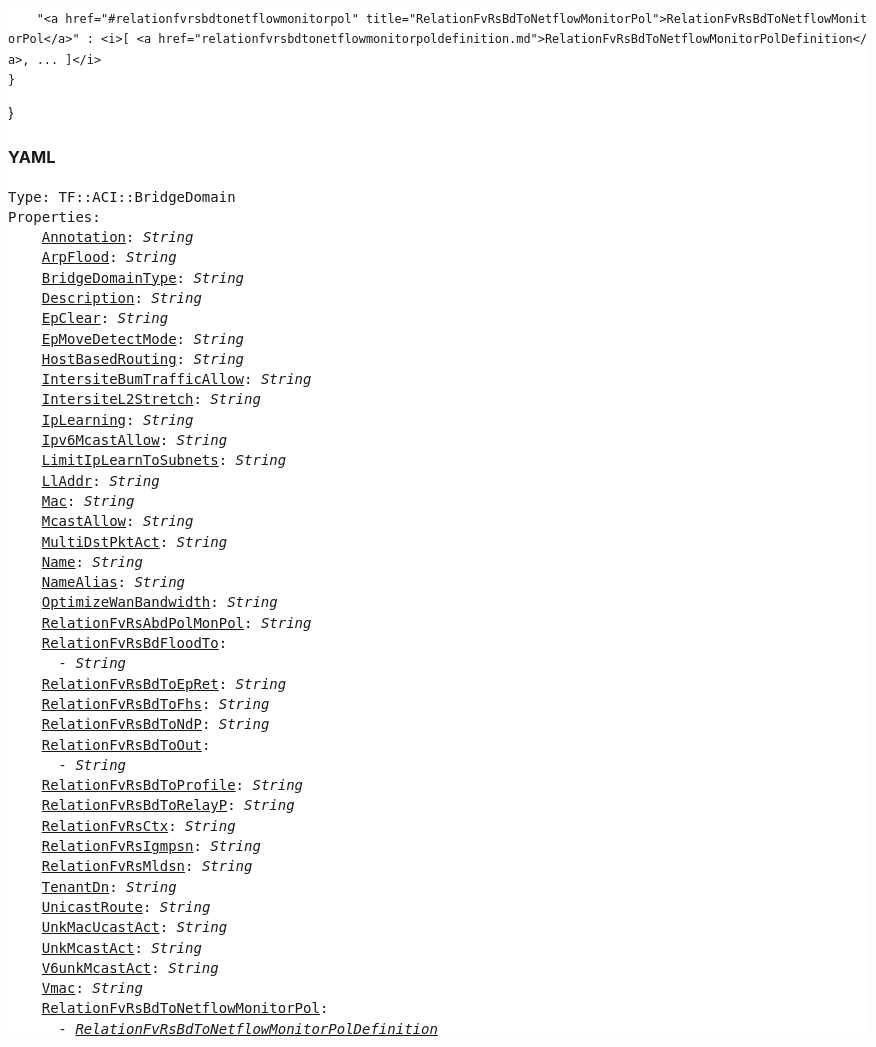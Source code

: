         "<a href="#relationfvrsbdtonetflowmonitorpol" title="RelationFvRsBdToNetflowMonitorPol">RelationFvRsBdToNetflowMonitorPol</a>" : <i>[ <a href="relationfvrsbdtonetflowmonitorpoldefinition.md">RelationFvRsBdToNetflowMonitorPolDefinition</a>, ... ]</i>
    }
}
</pre>

### YAML

<pre>
Type: TF::ACI::BridgeDomain
Properties:
    <a href="#annotation" title="Annotation">Annotation</a>: <i>String</i>
    <a href="#arpflood" title="ArpFlood">ArpFlood</a>: <i>String</i>
    <a href="#bridgedomaintype" title="BridgeDomainType">BridgeDomainType</a>: <i>String</i>
    <a href="#description" title="Description">Description</a>: <i>String</i>
    <a href="#epclear" title="EpClear">EpClear</a>: <i>String</i>
    <a href="#epmovedetectmode" title="EpMoveDetectMode">EpMoveDetectMode</a>: <i>String</i>
    <a href="#hostbasedrouting" title="HostBasedRouting">HostBasedRouting</a>: <i>String</i>
    <a href="#intersitebumtrafficallow" title="IntersiteBumTrafficAllow">IntersiteBumTrafficAllow</a>: <i>String</i>
    <a href="#intersitel2stretch" title="IntersiteL2Stretch">IntersiteL2Stretch</a>: <i>String</i>
    <a href="#iplearning" title="IpLearning">IpLearning</a>: <i>String</i>
    <a href="#ipv6mcastallow" title="Ipv6McastAllow">Ipv6McastAllow</a>: <i>String</i>
    <a href="#limitiplearntosubnets" title="LimitIpLearnToSubnets">LimitIpLearnToSubnets</a>: <i>String</i>
    <a href="#lladdr" title="LlAddr">LlAddr</a>: <i>String</i>
    <a href="#mac" title="Mac">Mac</a>: <i>String</i>
    <a href="#mcastallow" title="McastAllow">McastAllow</a>: <i>String</i>
    <a href="#multidstpktact" title="MultiDstPktAct">MultiDstPktAct</a>: <i>String</i>
    <a href="#name" title="Name">Name</a>: <i>String</i>
    <a href="#namealias" title="NameAlias">NameAlias</a>: <i>String</i>
    <a href="#optimizewanbandwidth" title="OptimizeWanBandwidth">OptimizeWanBandwidth</a>: <i>String</i>
    <a href="#relationfvrsabdpolmonpol" title="RelationFvRsAbdPolMonPol">RelationFvRsAbdPolMonPol</a>: <i>String</i>
    <a href="#relationfvrsbdfloodto" title="RelationFvRsBdFloodTo">RelationFvRsBdFloodTo</a>: <i>
      - String</i>
    <a href="#relationfvrsbdtoepret" title="RelationFvRsBdToEpRet">RelationFvRsBdToEpRet</a>: <i>String</i>
    <a href="#relationfvrsbdtofhs" title="RelationFvRsBdToFhs">RelationFvRsBdToFhs</a>: <i>String</i>
    <a href="#relationfvrsbdtondp" title="RelationFvRsBdToNdP">RelationFvRsBdToNdP</a>: <i>String</i>
    <a href="#relationfvrsbdtoout" title="RelationFvRsBdToOut">RelationFvRsBdToOut</a>: <i>
      - String</i>
    <a href="#relationfvrsbdtoprofile" title="RelationFvRsBdToProfile">RelationFvRsBdToProfile</a>: <i>String</i>
    <a href="#relationfvrsbdtorelayp" title="RelationFvRsBdToRelayP">RelationFvRsBdToRelayP</a>: <i>String</i>
    <a href="#relationfvrsctx" title="RelationFvRsCtx">RelationFvRsCtx</a>: <i>String</i>
    <a href="#relationfvrsigmpsn" title="RelationFvRsIgmpsn">RelationFvRsIgmpsn</a>: <i>String</i>
    <a href="#relationfvrsmldsn" title="RelationFvRsMldsn">RelationFvRsMldsn</a>: <i>String</i>
    <a href="#tenantdn" title="TenantDn">TenantDn</a>: <i>String</i>
    <a href="#unicastroute" title="UnicastRoute">UnicastRoute</a>: <i>String</i>
    <a href="#unkmacucastact" title="UnkMacUcastAct">UnkMacUcastAct</a>: <i>String</i>
    <a href="#unkmcastact" title="UnkMcastAct">UnkMcastAct</a>: <i>String</i>
    <a href="#v6unkmcastact" title="V6unkMcastAct">V6unkMcastAct</a>: <i>String</i>
    <a href="#vmac" title="Vmac">Vmac</a>: <i>String</i>
    <a href="#relationfvrsbdtonetflowmonitorpol" title="RelationFvRsBdToNetflowMonitorPol">RelationFvRsBdToNetflowMonitorPol</a>: <i>
      - <a href="relationfvrsbdtonetflowmonitorpoldefinition.md">RelationFvRsBdToNetflowMonitorPolDefinition</a></i>
</pre>
